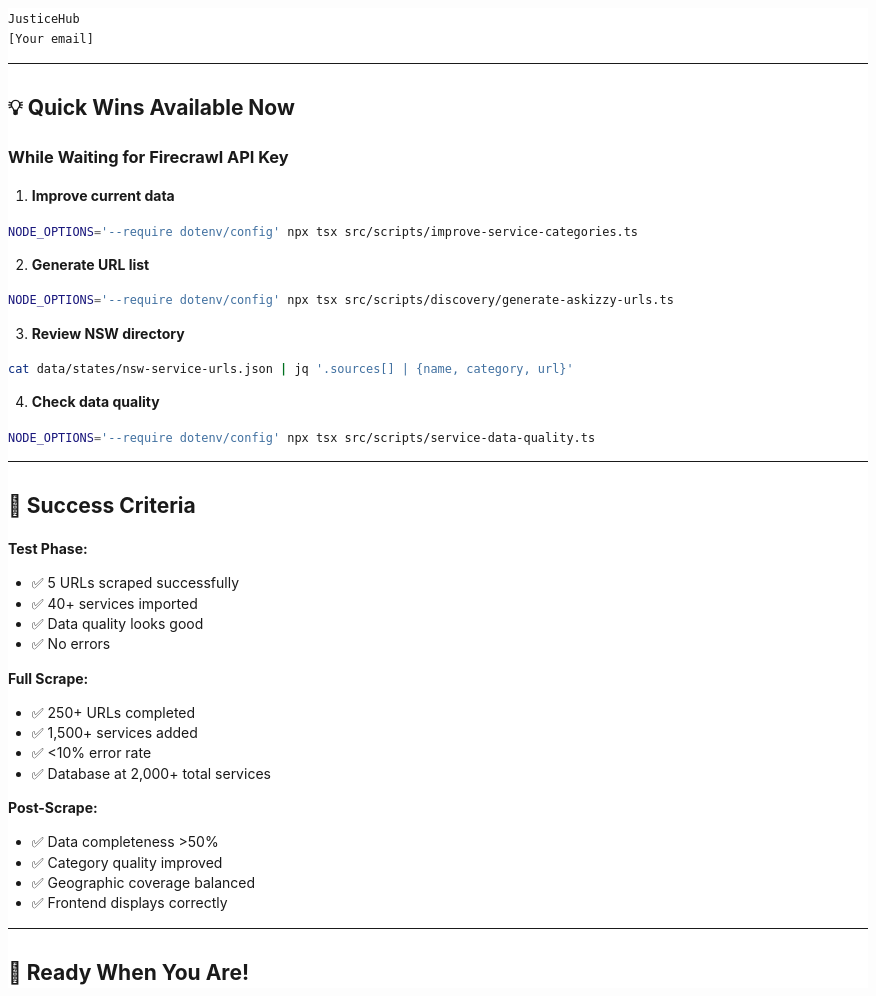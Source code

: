 ```
JusticeHub
[Your email]
```

---

## 💡 Quick Wins Available Now

### While Waiting for Firecrawl API Key

1. **Improve current data**
```bash
NODE_OPTIONS='--require dotenv/config' npx tsx src/scripts/improve-service-categories.ts
```

2. **Generate URL list**
```bash
NODE_OPTIONS='--require dotenv/config' npx tsx src/scripts/discovery/generate-askizzy-urls.ts
```

3. **Review NSW directory**
```bash
cat data/states/nsw-service-urls.json | jq '.sources[] | {name, category, url}'
```

4. **Check data quality**
```bash
NODE_OPTIONS='--require dotenv/config' npx tsx src/scripts/service-data-quality.ts
```

---

## 🎯 Success Criteria

**Test Phase:**
- ✅ 5 URLs scraped successfully
- ✅ 40+ services imported
- ✅ Data quality looks good
- ✅ No errors

**Full Scrape:**
- ✅ 250+ URLs completed
- ✅ 1,500+ services added
- ✅ <10% error rate
- ✅ Database at 2,000+ total services

**Post-Scrape:**
- ✅ Data completeness >50%
- ✅ Category quality improved
- ✅ Geographic coverage balanced
- ✅ Frontend displays correctly

---

## 🚀 Ready When You Are!

